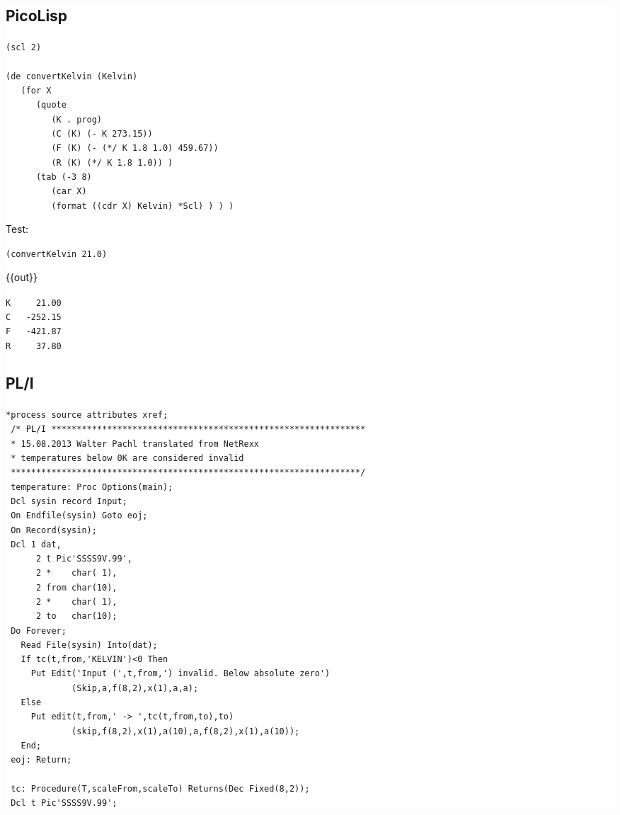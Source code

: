 

## PicoLisp


```PicoLisp
(scl 2)

(de convertKelvin (Kelvin)
   (for X
      (quote
         (K . prog)
         (C (K) (- K 273.15))
         (F (K) (- (*/ K 1.8 1.0) 459.67))
         (R (K) (*/ K 1.8 1.0)) )
      (tab (-3 8)
         (car X)
         (format ((cdr X) Kelvin) *Scl) ) ) )
```

Test:

```PicoLisp
(convertKelvin 21.0)
```

{{out}}

```txt
K     21.00
C   -252.15
F   -421.87
R     37.80
```



## PL/I


```pli
*process source attributes xref;
 /* PL/I **************************************************************
 * 15.08.2013 Walter Pachl translated from NetRexx
 * temperatures below 0K are considered invalid
 *********************************************************************/
 temperature: Proc Options(main);
 Dcl sysin record Input;
 On Endfile(sysin) Goto eoj;
 On Record(sysin);
 Dcl 1 dat,
      2 t Pic'SSSS9V.99',
      2 *    char( 1),
      2 from char(10),
      2 *    char( 1),
      2 to   char(10);
 Do Forever;
   Read File(sysin) Into(dat);
   If tc(t,from,'KELVIN')<0 Then
     Put Edit('Input (',t,from,') invalid. Below absolute zero')
             (Skip,a,f(8,2),x(1),a,a);
   Else
     Put edit(t,from,' -> ',tc(t,from,to),to)
             (skip,f(8,2),x(1),a(10),a,f(8,2),x(1),a(10));
   End;
 eoj: Return;

 tc: Procedure(T,scaleFrom,scaleTo) Returns(Dec Fixed(8,2));
 Dcl t Pic'SSSS9V.99';
```